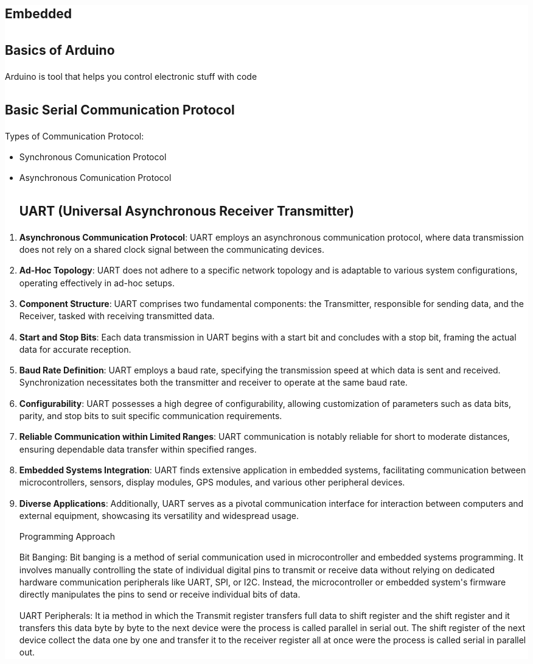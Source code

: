 ## Embedded

## Basics of Arduino

Arduino is tool that helps you control electronic stuff with code


## Basic Serial Communication Protocol

Types of Communication Protocol:
 - Synchronous Comunication Protocol
 - Asynchronous Comunication Protocol

   ## UART (Universal Asynchronous Receiver Transmitter)
1.  **Asynchronous Communication Protocol**: UART employs an asynchronous communication protocol, where data transmission does not rely on a shared clock signal between the communicating devices.
    
2.  **Ad-Hoc Topology**: UART does not adhere to a specific network topology and is adaptable to various system configurations, operating effectively in ad-hoc setups.
    
3.  **Component Structure**: UART comprises two fundamental components: the Transmitter, responsible for sending data, and the Receiver, tasked with receiving transmitted data.
    
4.  **Start and Stop Bits**: Each data transmission in UART begins with a start bit and concludes with a stop bit, framing the actual data for accurate reception.
    
5.  **Baud Rate Definition**: UART employs a baud rate, specifying the transmission speed at which data is sent and received. Synchronization necessitates both the transmitter and receiver to operate at the same baud rate.
    
6.  **Configurability**: UART possesses a high degree of configurability, allowing customization of parameters such as data bits, parity, and stop bits to suit specific communication requirements.
    
7.  **Reliable Communication within Limited Ranges**: UART communication is notably reliable for short to moderate distances, ensuring dependable data transfer within specified ranges.
    
8.  **Embedded Systems Integration**: UART finds extensive application in embedded systems, facilitating communication between microcontrollers, sensors, display modules, GPS modules, and various other peripheral devices.
    
9.  **Diverse Applications**: Additionally, UART serves as a pivotal communication interface for interaction between computers and external equipment, showcasing its versatility and widespread usage.

      Programming Approach

      Bit Banging:
      Bit banging is a method of serial communication used in microcontroller and embedded systems 							 programming. It involves manually controlling the state of individual digital pins to transmit or receive data without relying on dedicated hardware communication peripherals like UART, SPI, or I2C. Instead, the          microcontroller or embedded system's firmware directly manipulates the pins to send or receive individual bits of data.

      UART Peripherals:
      It ia method in which the Transmit register transfers full data to shift register and the shift register and it transfers this data byte by byte to the
      next device were the process is called parallel in serial out. The shift register of the next device collect the data one by one and transfer it to the
      receiver register all at once were the process is called serial in parallel out.
